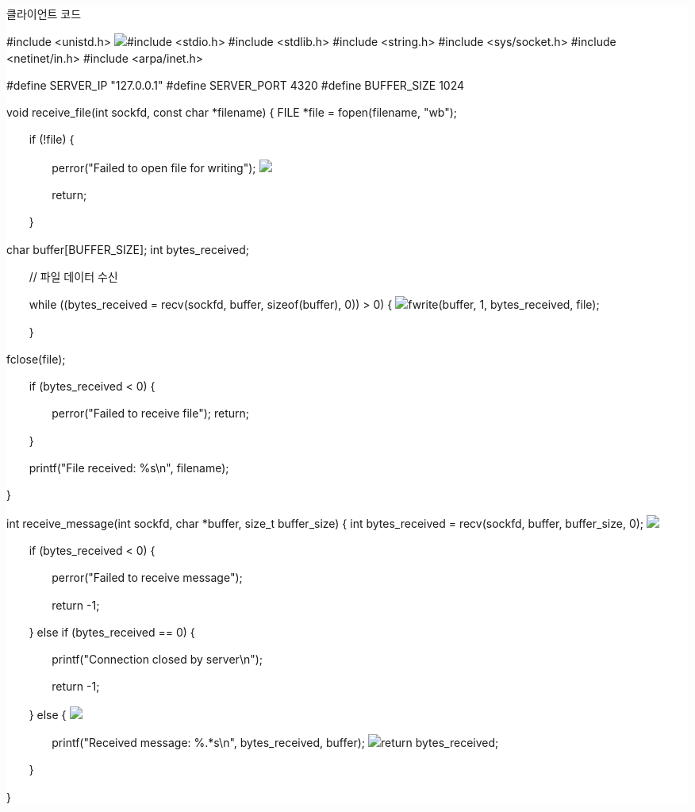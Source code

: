 클라이언트  코드 

#include <unistd.h> ![](Aspose.Words.6ac79528-ce12-4b84-8763-0d00aeb97359.028.png)#include <stdio.h> #include <stdlib.h> #include <string.h> #include <sys/socket.h> #include <netinet/in.h> #include <arpa/inet.h> 

#define SERVER\_IP "127.0.0.1" #define SERVER\_PORT 4320 #define BUFFER\_SIZE 1024 

void receive\_file(int sockfd, const char \*filename) {     FILE \*file = fopen(filename, "wb"); 

`    `if (!file) { 

`        `perror("Failed to open file for writing"); ![](Aspose.Words.6ac79528-ce12-4b84-8763-0d00aeb97359.029.png)

`        `return; 

`    `} 

char buffer[BUFFER\_SIZE]; int bytes\_received; 

`    `// 파일 데이터  수신 

`    `while ((bytes\_received = recv(sockfd, buffer, sizeof(buffer), 0)) > 0) {         ![](Aspose.Words.6ac79528-ce12-4b84-8763-0d00aeb97359.030.png)fwrite(buffer, 1, bytes\_received, file); 

`    `} 

fclose(file); 

`    `if (bytes\_received < 0) { 

`        `perror("Failed to receive file");         return; 

`    `} 

`    `printf("File received: %s\n", filename); 

} 

int receive\_message(int sockfd, char \*buffer, size\_t buffer\_size) {     int bytes\_received = recv(sockfd, buffer, buffer\_size, 0); ![](Aspose.Words.6ac79528-ce12-4b84-8763-0d00aeb97359.031.png)

`    `if (bytes\_received < 0) { 

`        `perror("Failed to receive message"); 

`        `return -1; 

`    `} else if (bytes\_received == 0) { 

`        `printf("Connection closed by server\n"); 

`        `return -1; 

`    `} else { ![](Aspose.Words.6ac79528-ce12-4b84-8763-0d00aeb97359.032.png)

`        `printf("Received message: %.\*s\n", bytes\_received, buffer);         ![](Aspose.Words.6ac79528-ce12-4b84-8763-0d00aeb97359.033.png)return bytes\_received; 

`    `} 

} 
